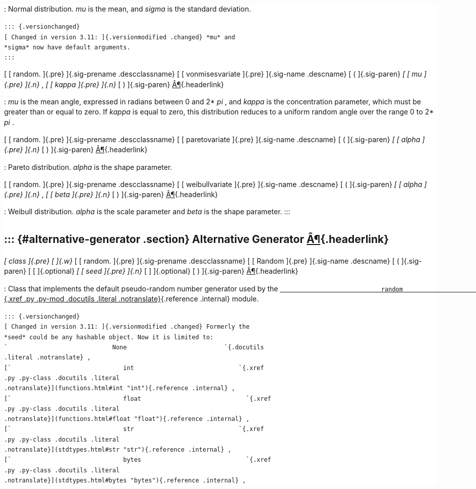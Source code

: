 :   Normal distribution. *mu* is the mean, and *sigma* is the standard
    deviation.

    ::: {.versionchanged}
    [ Changed in version 3.11: ]{.versionmodified .changed} *mu* and
    *sigma* now have default arguments.
    :::



 [ [ random. ]{.pre} ]{.sig-prename .descclassname} [ [ vonmisesvariate ]{.pre} ]{.sig-name .descname} [ ( ]{.sig-paren} *[ [ mu ]{.pre} ]{.n}* , *[ [ kappa ]{.pre} ]{.n}* [ ) ]{.sig-paren} [Â¶](#random.vonmisesvariate "Link to this definition"){.headerlink} 

:   *mu* is the mean angle, expressed in radians between 0 and 2\* *pi*
    , and *kappa* is the concentration parameter, which must be greater
    than or equal to zero. If *kappa* is equal to zero, this
    distribution reduces to a uniform random angle over the range 0 to
    2\* *pi* .



 [ [ random. ]{.pre} ]{.sig-prename .descclassname} [ [ paretovariate ]{.pre} ]{.sig-name .descname} [ ( ]{.sig-paren} *[ [ alpha ]{.pre} ]{.n}* [ ) ]{.sig-paren} [Â¶](#random.paretovariate "Link to this definition"){.headerlink} 

:   Pareto distribution. *alpha* is the shape parameter.



 [ [ random. ]{.pre} ]{.sig-prename .descclassname} [ [ weibullvariate ]{.pre} ]{.sig-name .descname} [ ( ]{.sig-paren} *[ [ alpha ]{.pre} ]{.n}* , *[ [ beta ]{.pre} ]{.n}* [ ) ]{.sig-paren} [Â¶](#random.weibullvariate "Link to this definition"){.headerlink} 

:   Weibull distribution. *alpha* is the scale parameter and *beta* is
    the shape parameter.
:::

::: {#alternative-generator .section}
Alternative Generator [Â¶](#alternative-generator "Link to this heading"){.headerlink}
--------------------------------------------------------------------------------------

 *[ class ]{.pre} [ ]{.w}* [ [ random. ]{.pre} ]{.sig-prename .descclassname} [ [ Random ]{.pre} ]{.sig-name .descname} [ ( ]{.sig-paren} [ \[ ]{.optional} *[ [ seed ]{.pre} ]{.n}* [ \] ]{.optional} [ ) ]{.sig-paren} [Â¶](#random.Random "Link to this definition"){.headerlink} 

:   Class that implements the default pseudo-random number generator
    used by the
    [`                             random                           `{.xref
    .py .py-mod .docutils .literal
    .notranslate}](#module-random "random: Generate pseudo-random numbers with various common distributions."){.reference
    .internal} module.

    ::: {.versionchanged}
    [ Changed in version 3.11: ]{.versionmodified .changed} Formerly the
    *seed* could be any hashable object. Now it is limited to:
    `                             None                           `{.docutils
    .literal .notranslate} ,
    [`                               int                             `{.xref
    .py .py-class .docutils .literal
    .notranslate}](functions.html#int "int"){.reference .internal} ,
    [`                               float                             `{.xref
    .py .py-class .docutils .literal
    .notranslate}](functions.html#float "float"){.reference .internal} ,
    [`                               str                             `{.xref
    .py .py-class .docutils .literal
    .notranslate}](stdtypes.html#str "str"){.reference .internal} ,
    [`                               bytes                             `{.xref
    .py .py-class .docutils .literal
    .notranslate}](stdtypes.html#bytes "bytes"){.reference .internal} ,